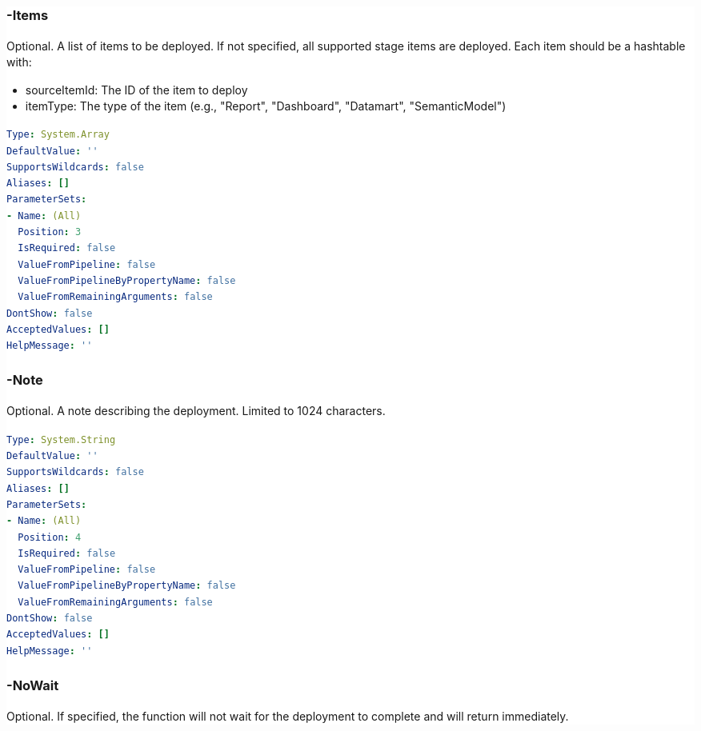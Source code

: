### -Items

Optional.
A list of items to be deployed.
If not specified, all supported stage items are deployed.
Each item should be a hashtable with:
- sourceItemId: The ID of the item to deploy
- itemType: The type of the item (e.g., "Report", "Dashboard", "Datamart", "SemanticModel")

```yaml
Type: System.Array
DefaultValue: ''
SupportsWildcards: false
Aliases: []
ParameterSets:
- Name: (All)
  Position: 3
  IsRequired: false
  ValueFromPipeline: false
  ValueFromPipelineByPropertyName: false
  ValueFromRemainingArguments: false
DontShow: false
AcceptedValues: []
HelpMessage: ''
```

### -Note

Optional.
A note describing the deployment.
Limited to 1024 characters.

```yaml
Type: System.String
DefaultValue: ''
SupportsWildcards: false
Aliases: []
ParameterSets:
- Name: (All)
  Position: 4
  IsRequired: false
  ValueFromPipeline: false
  ValueFromPipelineByPropertyName: false
  ValueFromRemainingArguments: false
DontShow: false
AcceptedValues: []
HelpMessage: ''
```

### -NoWait

Optional.
If specified, the function will not wait for the deployment to complete and will return immediately.
